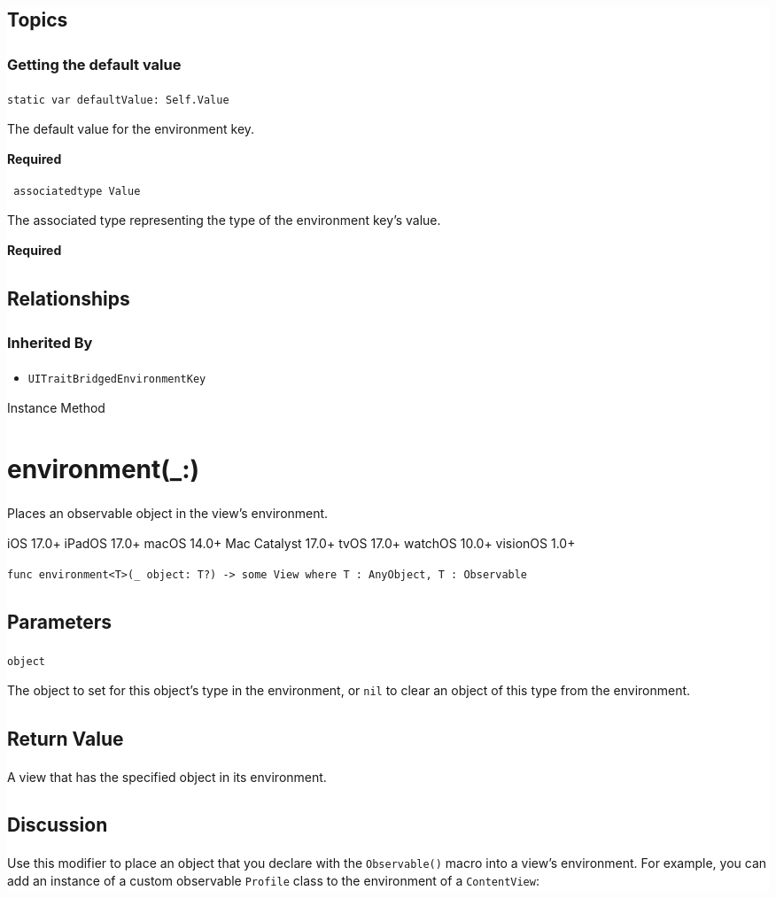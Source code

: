 ## Topics

### Getting the default value

`static var defaultValue: Self.Value`

The default value for the environment key.

**Required**

` associatedtype Value`

The associated type representing the type of the environment key’s value.

**Required**

## Relationships

### Inherited By

  * `UITraitBridgedEnvironmentKey`

Instance Method

# environment(_:)

Places an observable object in the view’s environment.

iOS 17.0+  iPadOS 17.0+  macOS 14.0+  Mac Catalyst 17.0+  tvOS 17.0+  watchOS
10.0+  visionOS 1.0+

    
    
    func environment<T>(_ object: T?) -> some View where T : AnyObject, T : Observable
    

##  Parameters

`object`

    

The object to set for this object’s type in the environment, or `nil` to clear
an object of this type from the environment.

## Return Value

A view that has the specified object in its environment.

## Discussion

Use this modifier to place an object that you declare with the `Observable()`
macro into a view’s environment. For example, you can add an instance of a
custom observable `Profile` class to the environment of a `ContentView`:
